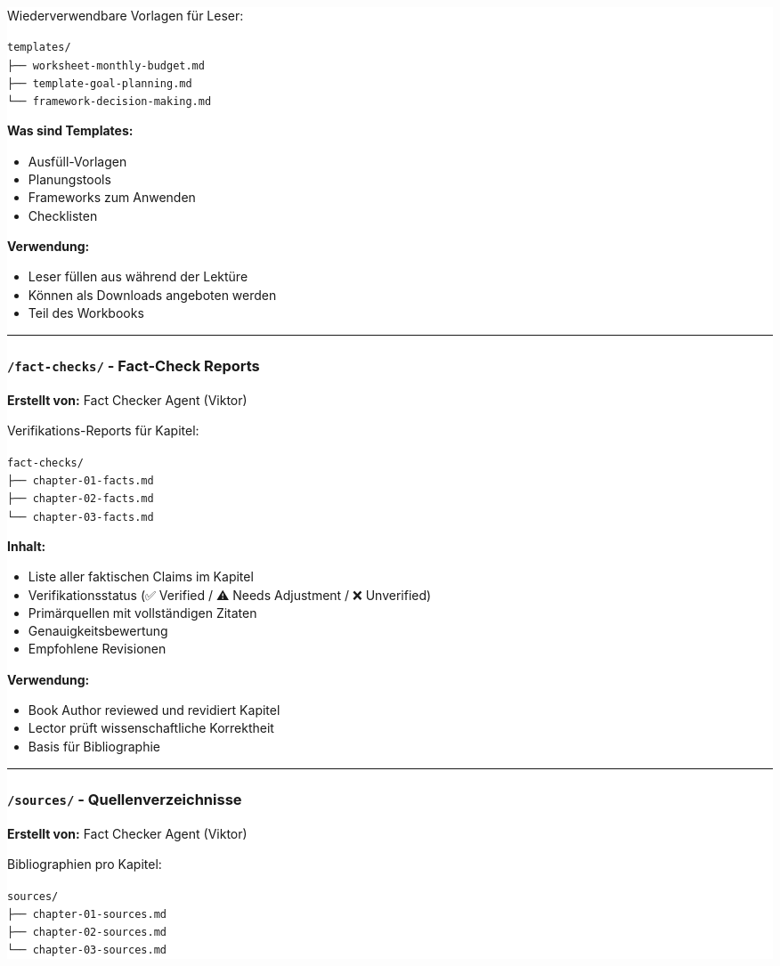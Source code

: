 Wiederverwendbare Vorlagen für Leser:

```
templates/
├── worksheet-monthly-budget.md
├── template-goal-planning.md
└── framework-decision-making.md
```

**Was sind Templates:**
- Ausfüll-Vorlagen
- Planungstools
- Frameworks zum Anwenden
- Checklisten

**Verwendung:**
- Leser füllen aus während der Lektüre
- Können als Downloads angeboten werden
- Teil des Workbooks

---

### `/fact-checks/` - Fact-Check Reports

**Erstellt von:** Fact Checker Agent (Viktor)

Verifikations-Reports für Kapitel:

```
fact-checks/
├── chapter-01-facts.md
├── chapter-02-facts.md
└── chapter-03-facts.md
```

**Inhalt:**
- Liste aller faktischen Claims im Kapitel
- Verifikationsstatus (✅ Verified / ⚠️ Needs Adjustment / ❌ Unverified)
- Primärquellen mit vollständigen Zitaten
- Genauigkeitsbewertung
- Empfohlene Revisionen

**Verwendung:**
- Book Author reviewed und revidiert Kapitel
- Lector prüft wissenschaftliche Korrektheit
- Basis für Bibliographie

---

### `/sources/` - Quellenverzeichnisse

**Erstellt von:** Fact Checker Agent (Viktor)

Bibliographien pro Kapitel:

```
sources/
├── chapter-01-sources.md
├── chapter-02-sources.md
└── chapter-03-sources.md
```

